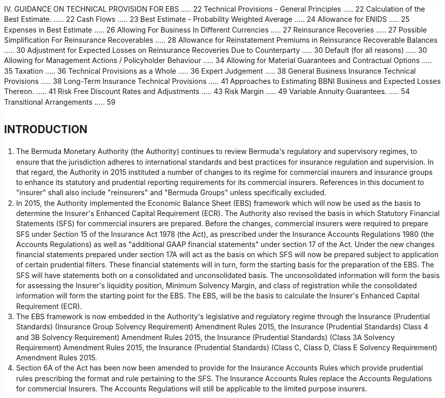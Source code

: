 IV. GUIDANCE ON TECHNICAL PROVISION FOR EBS ..... 22
Technical Provisions - General Principles ..... 22
Calculation of the Best Estimate. ..... 22
Cash Flows ..... 23
Best Estimate - Probability Weighted Average ..... 24
Allowance for ENIDS ..... 25
Expenses in Best Estimate ..... 26
Allowing For Business In Different Currencies ..... 27
Reinsurance Recoveries ..... 27
Possible Simplification For Reinsurance Recoverables ..... 28
Allowance for Reinstatement Premiums in Reinsurance Recoverable Balances ..... 30
Adjustment for Expected Losses on Reinsurance Recoveries Due to Counterparty ..... 30
Default (for all reasons) ..... 30
Allowing for Management Actions / Policyholder Behaviour ..... 34
Allowing for Material Guarantees and Contractual Options ..... 35
Taxation ..... 36
Technical Provisions as a Whole ..... 36
Expert Judgement ..... 38
General Business Insurance Technical Provisions ..... 38
Long-Term Insurance Technical Provisions ..... 41
Approaches to Estimating BBNI Business and Expected Losses Thereon. ..... 41
Risk Free Discount Rates and Adjustments ..... 43
Risk Margin ..... 49
Variable Annuity Guarantees. ..... 54
Transitional Arrangements ..... 59

## INTRODUCTION

1. The Bermuda Monetary Authority (the Authority) continues to review Bermuda's regulatory and supervisory regimes, to ensure that the jurisdiction adheres to international standards and best practices for insurance regulation and supervision. In that regard, the Authority in 2015 instituted a number of changes to its regime for commercial insurers and insurance groups to enhance its statutory and prudential reporting requirements for its commercial insurers. References in this document to "insurer" shall also include "reinsurers" and "Bermuda Groups" unless specifically excluded.
2. In 2015, the Authority implemented the Economic Balance Sheet (EBS) framework which will now be used as the basis to determine the Insurer's Enhanced Capital Requirement (ECR). The Authority also revised the basis in which Statutory Financial Statements (SFS) for commercial insurers are prepared. Before the changes, commercial insurers were required to prepare SFS under Section 15 of the Insurance Act 1978 (the Act), as prescribed under the Insurance Accounts Regulations 1980 (the Accounts Regulations) as well as "additional GAAP financial statements" under section 17 of the Act. Under the new changes financial statements prepared under section 17A will act as the basis on which SFS will now be prepared subject to application of certain prudential filters. These financial statements will in turn, form the starting basis for the preparation of the EBS. The SFS will have statements both on a consolidated and unconsolidated basis. The unconsolidated information will form the basis for assessing the Insurer's liquidity position, Minimum Solvency Margin, and class of registration while the consolidated information will form the starting point for the EBS. The EBS, will be the basis to calculate the Insurer's Enhanced Capital Requirement (ECR).
3. The EBS framework is now embedded in the Authority's legislative and regulatory regime through the Insurance (Prudential Standards) (Insurance Group Solvency Requirement) Amendment Rules 2015, the Insurance (Prudential Standards) Class 4 and 3B Solvency Requirement) Amendment Rules 2015, the Insurance (Prudential Standards) (Class 3A Solvency Requirement) Amendment Rules 2015, the Insurance (Prudential Standards) (Class C, Class D, Class E Solvency Requirement) Amendment Rules 2015.
4. Section 6A of the Act has been now been amended to provide for the Insurance Accounts Rules which provide prudential rules prescribing the format and rule pertaining to the SFS. The Insurance Accounts Rules replace the Accounts Regulations for commercial Insurers. The Accounts Regulations will still be applicable to the limited purpose insurers.
